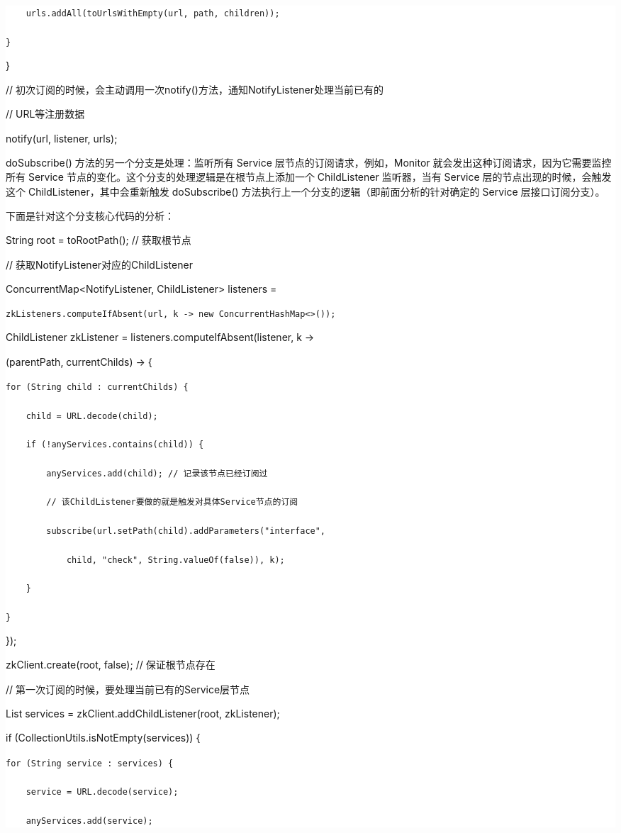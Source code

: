         urls.addAll(toUrlsWithEmpty(url, path, children));

    }

}

// 初次订阅的时候，会主动调用一次notify()方法，通知NotifyListener处理当前已有的

// URL等注册数据

notify(url, listener, urls);


doSubscribe() 方法的另一个分支是处理：监听所有 Service 层节点的订阅请求，例如，Monitor 就会发出这种订阅请求，因为它需要监控所有 Service 节点的变化。这个分支的处理逻辑是在根节点上添加一个 ChildListener 监听器，当有 Service 层的节点出现的时候，会触发这个 ChildListener，其中会重新触发 doSubscribe() 方法执行上一个分支的逻辑（即前面分析的针对确定的 Service 层接口订阅分支）。

下面是针对这个分支核心代码的分析：

String root = toRootPath(); // 获取根节点

// 获取NotifyListener对应的ChildListener

ConcurrentMap<NotifyListener, ChildListener> listeners = 

    zkListeners.computeIfAbsent(url, k -> new ConcurrentHashMap<>());

ChildListener zkListener = listeners.computeIfAbsent(listener, k -> 

  (parentPath, currentChilds) -> {

    for (String child : currentChilds) {

        child = URL.decode(child);

        if (!anyServices.contains(child)) {

            anyServices.add(child); // 记录该节点已经订阅过

            // 该ChildListener要做的就是触发对具体Service节点的订阅

            subscribe(url.setPath(child).addParameters("interface", 

                child, "check", String.valueOf(false)), k);

        }

    }

});

zkClient.create(root, false); // 保证根节点存在

// 第一次订阅的时候，要处理当前已有的Service层节点

List<String> services = zkClient.addChildListener(root, zkListener);

if (CollectionUtils.isNotEmpty(services)) {

    for (String service : services) {

        service = URL.decode(service);

        anyServices.add(service);
